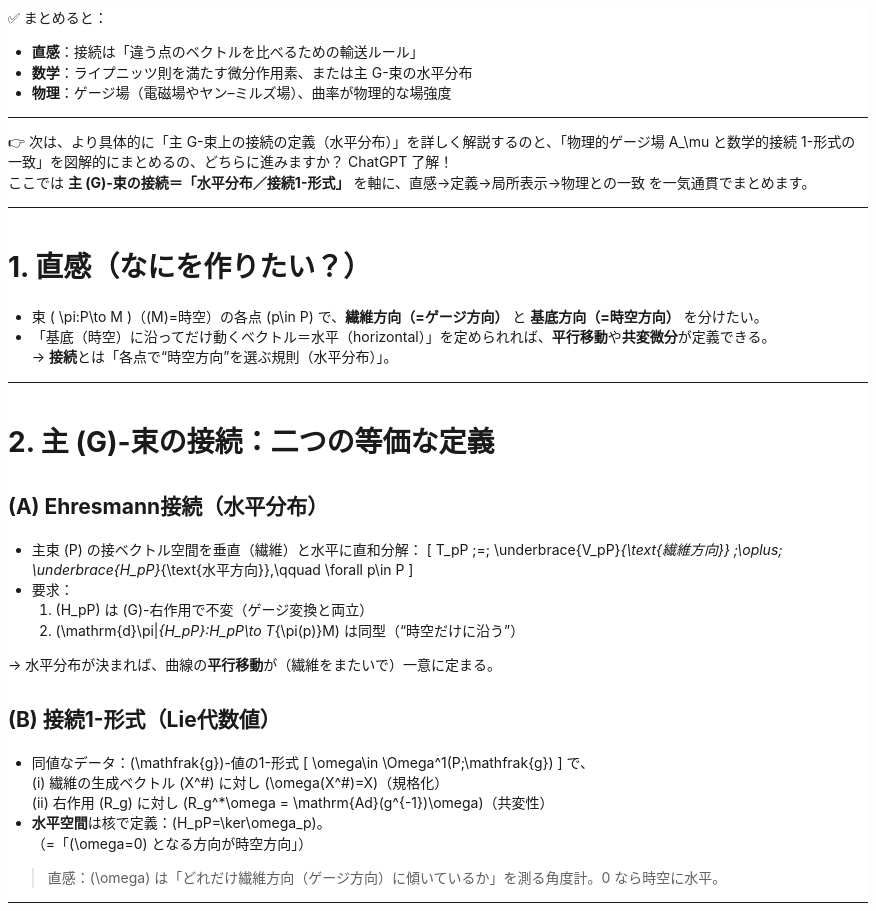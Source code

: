 ✅ まとめると：
- **直感**：接続は「違う点のベクトルを比べるための輸送ルール」  
- **数学**：ライプニッツ則を満たす微分作用素、または主 G-束の水平分布  
- **物理**：ゲージ場（電磁場やヤン–ミルズ場）、曲率が物理的な場強度  

---

👉 次は、より具体的に「主 G-束上の接続の定義（水平分布）」を詳しく解説するのと、「物理的ゲージ場 A_\mu と数学的接続 1-形式の一致」を図解的にまとめるの、どちらに進みますか？
ChatGPT
了解！  
ここでは **主 \(G\)-束の接続＝「水平分布／接続1-形式」** を軸に、直感→定義→局所表示→物理との一致 を一気通貫でまとめます。

---

# 1. 直感（なにを作りたい？）
- 束 \( \pi:P\to M \)（\(M\)=時空）の各点 \(p\in P\) で、**繊維方向（=ゲージ方向）** と **基底方向（=時空方向）** を分けたい。  
- 「基底（時空）に沿ってだけ動くベクトル＝水平（horizontal）」を定められれば、**平行移動**や**共変微分**が定義できる。  
→ **接続**とは「各点で“時空方向”を選ぶ規則（水平分布）」。

---

# 2. 主 \(G\)-束の接続：二つの等価な定義

## (A) Ehresmann接続（水平分布）
- 主束 \(P\) の接ベクトル空間を垂直（繊維）と水平に直和分解：
  \[
  T_pP \;=\; \underbrace{V_pP}_{\text{繊維方向}} \;\oplus\; \underbrace{H_pP}_{\text{水平方向}},\qquad \forall p\in P
  \]
- 要求：
  1) \(H_pP\) は \(G\)-右作用で不変（ゲージ変換と両立）  
  2) \(\mathrm{d}\pi|_{H_pP}:H_pP\to T_{\pi(p)}M\) は同型（“時空だけに沿う”）

→ 水平分布が決まれば、曲線の**平行移動**が（繊維をまたいで）一意に定まる。

## (B) 接続1-形式（Lie代数値）
- 同値なデータ：\(\mathfrak{g}\)-値の1-形式
  \[
  \omega\in \Omega^1(P;\mathfrak{g})
  \]
  で、  
  (i) 繊維の生成ベクトル \(X^\#\) に対し \(\omega(X^\#)=X\)（規格化）  
  (ii) 右作用 \(R_g\) に対し \(R_g^*\omega = \mathrm{Ad}(g^{-1})\omega\)（共変性）
- **水平空間**は核で定義：\(H_pP=\ker\omega_p\)。  
（=「\(\omega=0\) となる方向が時空方向」）

> 直感：\(\omega\) は「どれだけ繊維方向（ゲージ方向）に傾いているか」を測る角度計。0 なら時空に水平。

---
